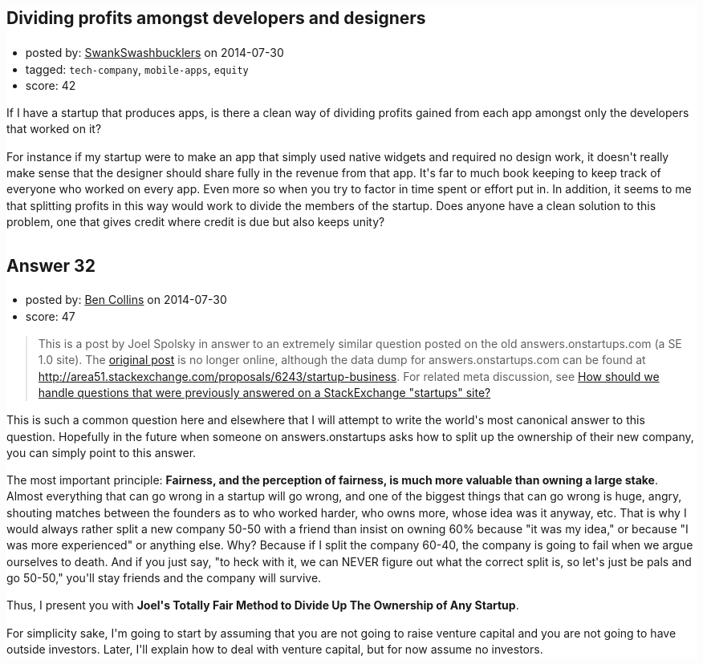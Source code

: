 ## Dividing profits amongst developers and designers

- posted by: [SwankSwashbucklers](https://stackexchange.com/users/3088589/swankswashbucklers) on 2014-07-30
- tagged: `tech-company`, `mobile-apps`, `equity`
- score: 42

<p>If I have a startup that produces apps, is there a clean way of dividing profits gained from each app amongst only the developers that worked on it?</p>

<p>For instance if my startup were to make an app that simply used native widgets and required no design work, it doesn't really make sense that the designer should share fully in the revenue from that app. It's far to much book keeping to keep track of everyone who worked on every app. Even more so when you try to factor in time spent or effort put in. In addition, it seems to me that splitting profits in this way would work to divide the members of the startup. Does anyone have a clean solution to this problem, one that gives credit where credit is due but also keeps unity?</p>



## Answer 32

- posted by: [Ben Collins](https://stackexchange.com/users/2365/ben-collins) on 2014-07-30
- score: 47

<blockquote>
  <p>This is a post by Joel Spolsky in answer to an extremely similar question posted on the old answers.onstartups.com (a SE 1.0 site). The <a href="http://answers.onstartups.com/questions/6949/forming-a-new-software-startup-how-do-i-allocate-ownership-fairly/23326#23326" rel="nofollow noreferrer">original post</a> is no longer online, although the data dump for answers.onstartups.com can be found at <a href="http://area51.stackexchange.com/proposals/6243/startup-business">http://area51.stackexchange.com/proposals/6243/startup-business</a>.  For related meta discussion, see <a href="https://startups.meta.stackexchange.com/questions/2/how-should-we-handle-questions-that-were-previously-answered-on-a-stackexchange">How should we handle questions that were previously answered on a StackExchange &quot;startups&quot; site?</a></p>
</blockquote>

<p>This is such a common question here and elsewhere that I will attempt to write the world's most canonical answer to this question. Hopefully in the future when someone on answers.onstartups asks how to split up the ownership of their new company, you can simply point to this answer.</p>

<p>The most important principle: <strong>Fairness, and the perception of fairness, is much more valuable than owning a large stake</strong>. Almost everything that can go wrong in a startup will go wrong, and one of the biggest things that can go wrong is huge, angry, shouting matches between the founders as to who worked harder, who owns more, whose idea was it anyway, etc. That is why I would always rather split a new company 50-50 with a friend than insist on owning 60% because "it was my idea," or because "I was more experienced" or anything else. Why? Because if I split the company 60-40, the company is going to fail when we argue ourselves to death. And if you just say, "to heck with it, we can NEVER figure out what the correct split is, so let's just be pals and go 50-50," you'll stay friends and the company will survive.</p>

<p>Thus, I present you with <strong>Joel's Totally Fair Method to Divide Up The Ownership of Any Startup</strong>.</p>

<p>For simplicity sake, I'm going to start by assuming that you are not going to raise venture capital and you are not going to have outside investors. Later, I'll explain how to deal with venture capital, but for now assume no investors.</p>
